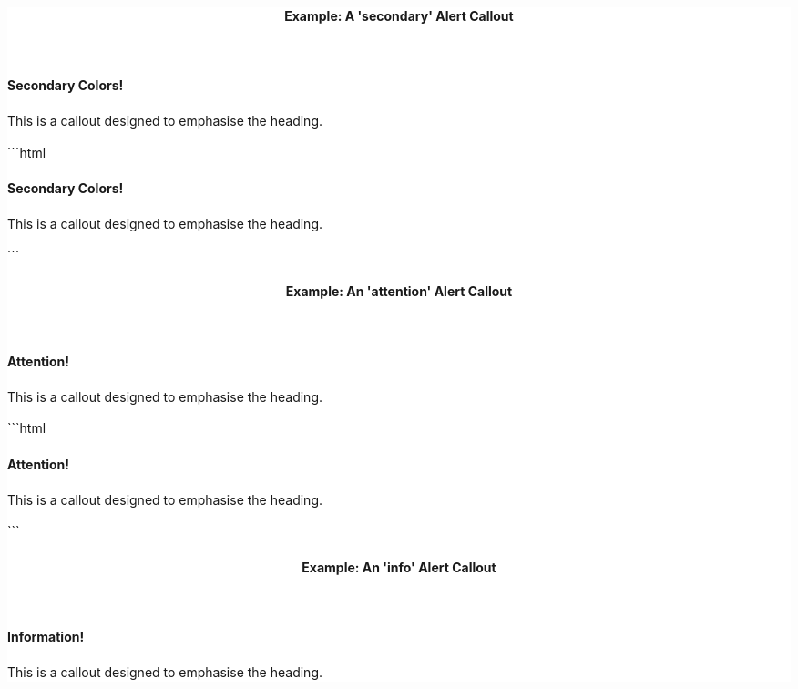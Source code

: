 <div class="code-example">
    <header>
        <h4>Example: A 'secondary' Alert Callout</h4>
    </header>
    <div class="example-content">
        <div class="example-output">
<div class="callout callout--alert callout--secondary">
    <h4>Secondary Colors!</h4>
    <div class="content">
        <p>This is a callout designed to emphasise the heading.</p>
    </div>
</div>
        </div>
        <div class="example-source hidden" data-type="HTML" markdown="1">
```html
<div class="callout callout--secondary callout--alert">
    <h4>Secondary Colors!</h4>
    <div class="content">
        <p>This is a callout designed to emphasise the heading.</p>
    </div>
</div>
```
        </div>
    </div>
</div>

<div class="code-example">
    <header>
        <h4>Example: An 'attention' Alert Callout</h4>
    </header>
    <div class="example-content">
        <div class="example-output">
<div class="callout callout--alert callout--attention">
    <h4>Attention!</h4>
    <div class="content">
        <p>This is a callout designed to emphasise the heading.</p>
    </div>
</div>
        </div>
        <div class="example-source hidden" data-type="HTML" markdown="1">
```html
<div class="callout callout--attention callout--alert">
    <h4>Attention!</h4>
    <div class="content">
        <p>This is a callout designed to emphasise the heading.</p>
    </div>
</div>
```
        </div>
    </div>
</div>

<div class="code-example">
    <header>
        <h4>Example: An 'info' Alert Callout</h4>
    </header>
    <div class="example-content">
        <div class="example-output">
<div class="callout callout--alert callout--info">
    <h4>Information!</h4>
    <div class="content">
        <p>This is a callout designed to emphasise the heading.</p>
    </div>
</div>
        </div>